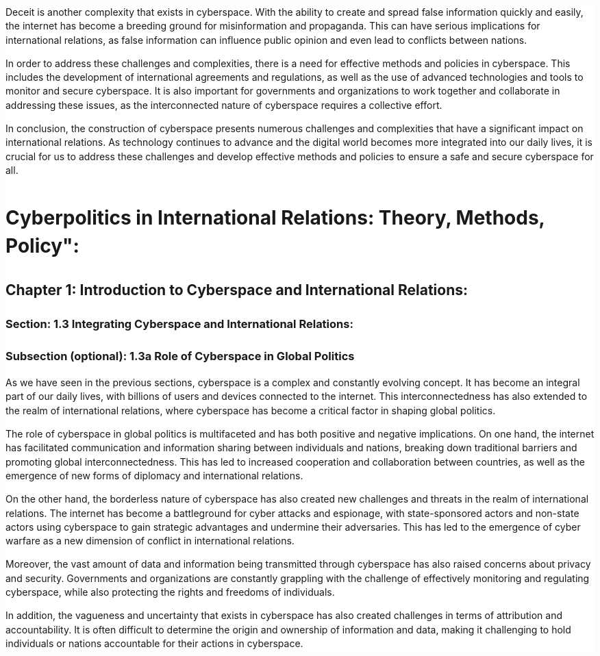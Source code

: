 Deceit is another complexity that exists in cyberspace. With the ability to create and spread false information quickly and easily, the internet has become a breeding ground for misinformation and propaganda. This can have serious implications for international relations, as false information can influence public opinion and even lead to conflicts between nations.

In order to address these challenges and complexities, there is a need for effective methods and policies in cyberspace. This includes the development of international agreements and regulations, as well as the use of advanced technologies and tools to monitor and secure cyberspace. It is also important for governments and organizations to work together and collaborate in addressing these issues, as the interconnected nature of cyberspace requires a collective effort.

In conclusion, the construction of cyberspace presents numerous challenges and complexities that have a significant impact on international relations. As technology continues to advance and the digital world becomes more integrated into our daily lives, it is crucial for us to address these challenges and develop effective methods and policies to ensure a safe and secure cyberspace for all.


# Cyberpolitics in International Relations: Theory, Methods, Policy":

## Chapter 1: Introduction to Cyberspace and International Relations:

### Section: 1.3 Integrating Cyberspace and International Relations:

### Subsection (optional): 1.3a Role of Cyberspace in Global Politics

As we have seen in the previous sections, cyberspace is a complex and constantly evolving concept. It has become an integral part of our daily lives, with billions of users and devices connected to the internet. This interconnectedness has also extended to the realm of international relations, where cyberspace has become a critical factor in shaping global politics.

The role of cyberspace in global politics is multifaceted and has both positive and negative implications. On one hand, the internet has facilitated communication and information sharing between individuals and nations, breaking down traditional barriers and promoting global interconnectedness. This has led to increased cooperation and collaboration between countries, as well as the emergence of new forms of diplomacy and international relations.

On the other hand, the borderless nature of cyberspace has also created new challenges and threats in the realm of international relations. The internet has become a battleground for cyber attacks and espionage, with state-sponsored actors and non-state actors using cyberspace to gain strategic advantages and undermine their adversaries. This has led to the emergence of cyber warfare as a new dimension of conflict in international relations.

Moreover, the vast amount of data and information being transmitted through cyberspace has also raised concerns about privacy and security. Governments and organizations are constantly grappling with the challenge of effectively monitoring and regulating cyberspace, while also protecting the rights and freedoms of individuals.

In addition, the vagueness and uncertainty that exists in cyberspace has also created challenges in terms of attribution and accountability. It is often difficult to determine the origin and ownership of information and data, making it challenging to hold individuals or nations accountable for their actions in cyberspace.
